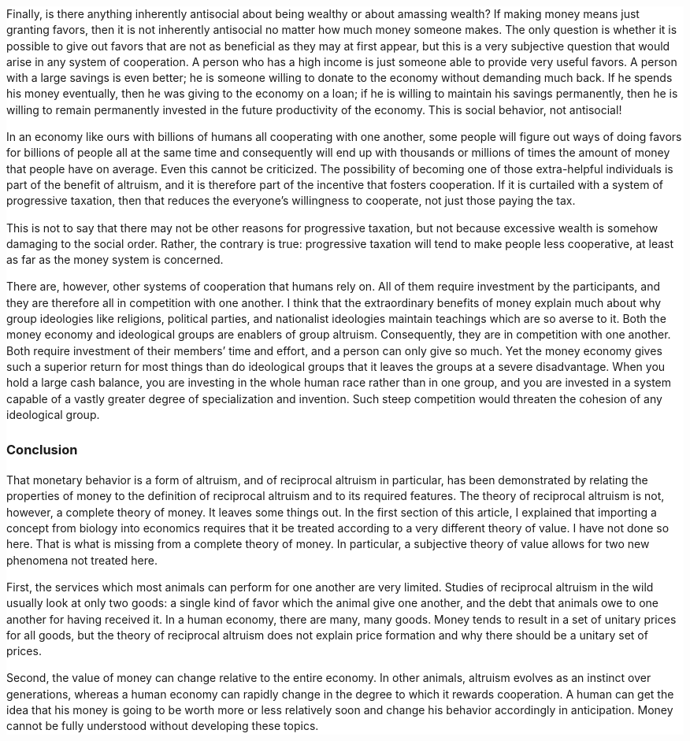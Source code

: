 Finally, is there anything inherently antisocial about being wealthy or about amassing wealth? If making money means just granting favors, then it is not inherently antisocial no matter how much money someone makes. The only question is whether it is possible to give out favors that are not as beneficial as they may at first appear, but this is a very subjective question that would arise in any system of cooperation. A person who has a high income is just someone able to provide very useful favors. A person with a large savings is even better; he is someone willing to donate to the economy without demanding much back. If he spends his money eventually, then he was giving to the economy on a loan; if he is willing to maintain his savings permanently, then he is willing to remain permanently invested in the future productivity of the economy. This is social behavior, not antisocial!

In an economy like ours with billions of humans all cooperating with one another, some people will figure out ways of doing favors for billions of people all at the same time and consequently will end up with thousands or millions of times the amount of money that people have on average. Even this cannot be criticized. The possibility of becoming one of those extra-helpful individuals is part of the benefit of altruism, and it is therefore part of the incentive that fosters cooperation. If it is curtailed with a system of progressive taxation, then that reduces the everyone’s willingness to cooperate, not just those paying the tax.

This is not to say that there may not be other reasons for progressive taxation, but not because excessive wealth is somehow damaging to the social order. Rather, the contrary is true: progressive taxation will tend to make people less cooperative, at least as far as the money system is concerned.

There are, however, other systems of cooperation that humans rely on. All of them require investment by the participants, and they are therefore all in competition with one another. I think that the extraordinary benefits of money explain much about why group ideologies like religions, political parties, and nationalist ideologies maintain teachings which are so averse to it. Both the money economy and ideological groups are enablers of group altruism. Consequently, they are in competition with one another. Both require investment of their members’ time and effort, and a person can only give so much. Yet the money economy gives such a superior return for most things than do ideological groups that it leaves the groups at a severe disadvantage. When you hold a large cash balance, you are investing in the whole human race rather than in one group, and you are invested in a system capable of a vastly greater degree of specialization and invention. Such steep competition would threaten the cohesion of any ideological group.

### Conclusion

That monetary behavior is a form of altruism, and of reciprocal altruism in particular, has been demonstrated by relating the properties of money to the definition of reciprocal altruism and to its required features. The theory of reciprocal altruism is not, however, a complete theory of money. It leaves some things out. In the first section of this article, I explained that importing a concept from biology into economics requires that it be treated according to a very different theory of value. I have not done so here. That is what is missing from a complete theory of money. In particular, a subjective theory of value allows for two new phenomena not treated here.

First, the services which most animals can perform for one another are very limited. Studies of reciprocal altruism in the wild usually look at only two goods: a single kind of favor which the animal give one another, and the debt that animals owe to one another for having received it. In a human economy, there are many, many goods. Money tends to result in a set of unitary prices for all goods, but the theory of reciprocal altruism does not explain price formation and why there should be a unitary set of prices.

Second, the value of money can change relative to the entire economy. In other animals, altruism evolves as an instinct over generations, whereas a human economy can rapidly change in the degree to which it rewards cooperation. A human can get the idea that his money is going to be worth more or less relatively soon and change his behavior accordingly in anticipation. Money cannot be fully understood without developing these topics.
